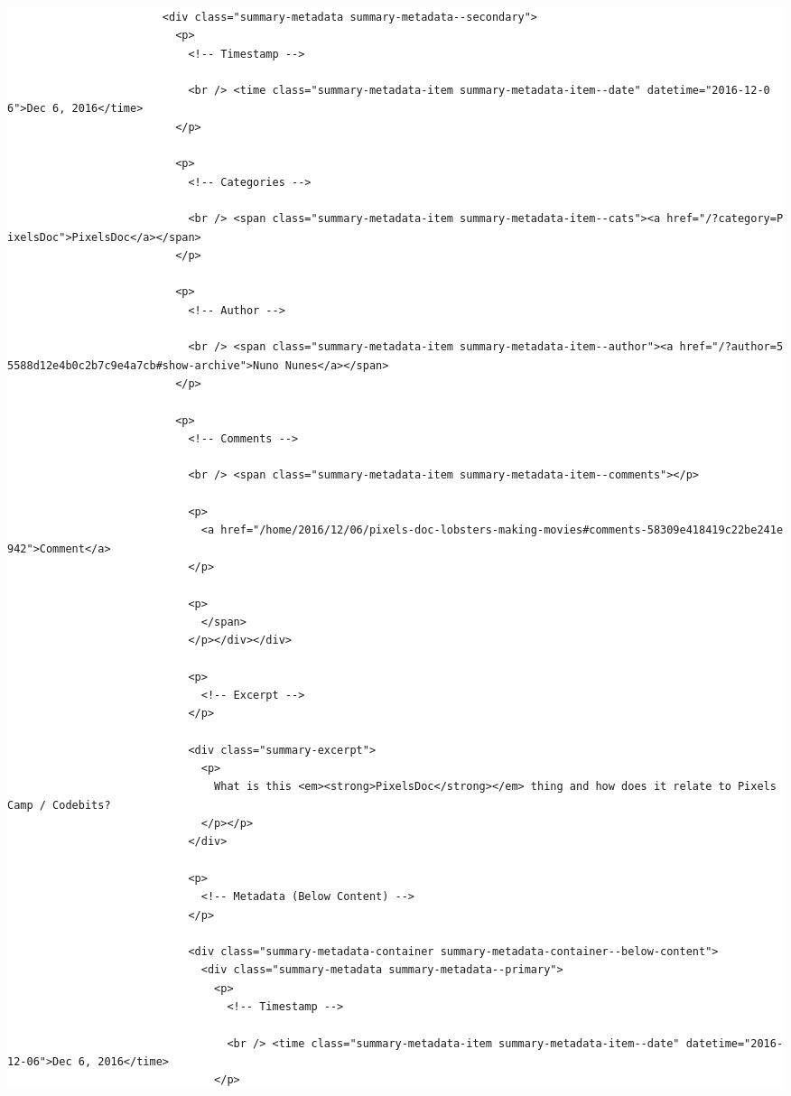                             <div class="summary-metadata summary-metadata--secondary">
                              <p>
                                <!-- Timestamp -->
                                
                                <br /> <time class="summary-metadata-item summary-metadata-item--date" datetime="2016-12-06">Dec 6, 2016</time>
                              </p>
                              
                              <p>
                                <!-- Categories -->
                                
                                <br /> <span class="summary-metadata-item summary-metadata-item--cats"><a href="/?category=PixelsDoc">PixelsDoc</a></span>
                              </p>
                              
                              <p>
                                <!-- Author -->
                                
                                <br /> <span class="summary-metadata-item summary-metadata-item--author"><a href="/?author=55588d12e4b0c2b7c9e4a7cb#show-archive">Nuno Nunes</a></span>
                              </p>
                              
                              <p>
                                <!-- Comments -->
                                
                                <br /> <span class="summary-metadata-item summary-metadata-item--comments"></p> 
                                
                                <p>
                                  <a href="/home/2016/12/06/pixels-doc-lobsters-making-movies#comments-58309e418419c22be241e942">Comment</a>
                                </p>
                                
                                <p>
                                  </span>
                                </p></div></div> 
                                
                                <p>
                                  <!-- Excerpt -->
                                </p>
                                
                                <div class="summary-excerpt">
                                  <p>
                                    What is this <em><strong>PixelsDoc</strong></em> thing and how does it relate to Pixels Camp / Codebits?
                                  </p></p>
                                </div>
                                
                                <p>
                                  <!-- Metadata (Below Content) -->
                                </p>
                                
                                <div class="summary-metadata-container summary-metadata-container--below-content">
                                  <div class="summary-metadata summary-metadata--primary">
                                    <p>
                                      <!-- Timestamp -->
                                      
                                      <br /> <time class="summary-metadata-item summary-metadata-item--date" datetime="2016-12-06">Dec 6, 2016</time>
                                    </p>
                                    